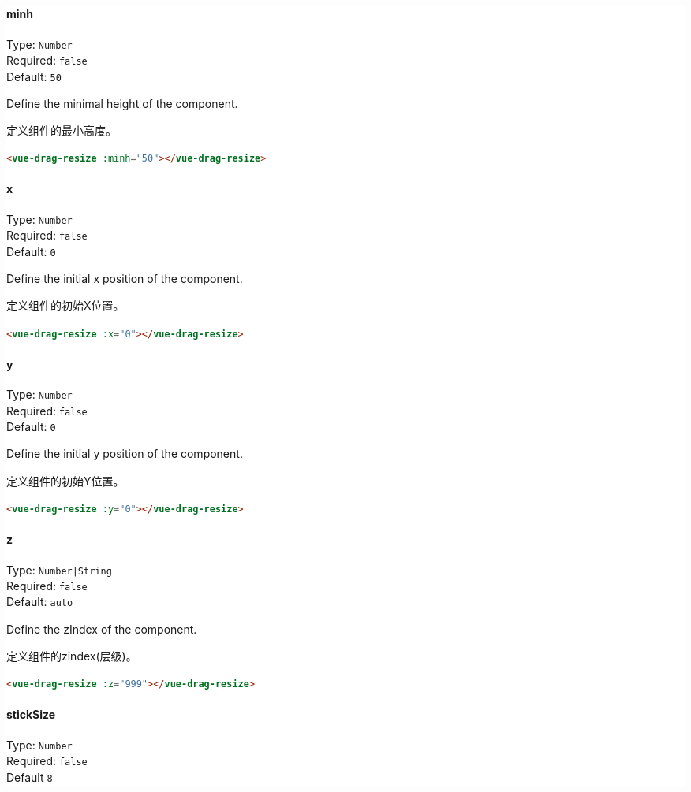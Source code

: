#### minh

Type: `Number`<br>
Required: `false`<br>
Default: `50`

Define the minimal height of the component.

定义组件的最小高度。

```html
<vue-drag-resize :minh="50"></vue-drag-resize>
```

#### x

Type: `Number`<br>
Required: `false`<br>
Default: `0`

Define the initial x position of the component.

定义组件的初始X位置。

```html
<vue-drag-resize :x="0"></vue-drag-resize>
```

#### y

Type: `Number`<br>
Required: `false`<br>
Default: `0`

Define the initial y position of the component.

定义组件的初始Y位置。

```html
<vue-drag-resize :y="0"></vue-drag-resize>
```

#### z

Type: `Number|String`<br>
Required: `false`<br>
Default: `auto`

Define the zIndex of the component.

定义组件的zindex(层级)。

```html
<vue-drag-resize :z="999"></vue-drag-resize>
```

#### stickSize

Type: `Number`<br>
Required: `false`<br>
Default `8`

